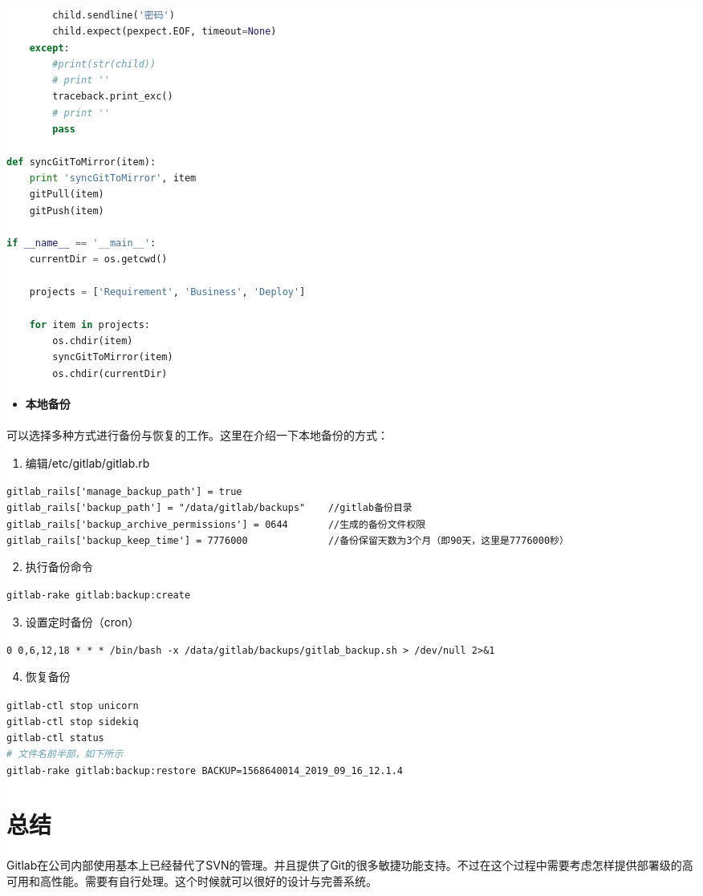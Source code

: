 ```python
        child.sendline('密码')
        child.expect(pexpect.EOF, timeout=None)
    except:
        #print(str(child))
        # print ''
        traceback.print_exc()
        # print ''
        pass

def syncGitToMirror(item):
    print 'syncGitToMirror', item
    gitPull(item)
    gitPush(item)

if __name__ == '__main__':
    currentDir = os.getcwd()
    
    projects = ['Requirement', 'Business', 'Deploy']
	
    for item in projects:
        os.chdir(item)
        syncGitToMirror(item)
        os.chdir(currentDir)
```


- #### 本地备份
可以选择多种方式进行备份与恢复的工作。这里在介绍一下本地备份的方式：
1. 编辑/etc/gitlab/gitlab.rb
```
gitlab_rails['manage_backup_path'] = true
gitlab_rails['backup_path'] = "/data/gitlab/backups"    //gitlab备份目录
gitlab_rails['backup_archive_permissions'] = 0644       //生成的备份文件权限
gitlab_rails['backup_keep_time'] = 7776000              //备份保留天数为3个月（即90天，这里是7776000秒）
```
2. 执行备份命令
```
gitlab-rake gitlab:backup:create
```
3. 设置定时备份（cron）
```
0 0,6,12,18 * * * /bin/bash -x /data/gitlab/backups/gitlab_backup.sh > /dev/null 2>&1
```
4. 恢复备份
```bash
gitlab-ctl stop unicorn
gitlab-ctl stop sidekiq
gitlab-ctl status
# 文件名前半部，如下所示
gitlab-rake gitlab:backup:restore BACKUP=1568640014_2019_09_16_12.1.4
```

# 总结
Gitlab在公司内部使用基本上已经替代了SVN的管理。并且提供了Git的很多敏捷功能支持。不过在这个过程中需要考虑怎样提供部署级的高可用和高性能。需要有自行处理。这个时候就可以很好的设计与完善系统。
